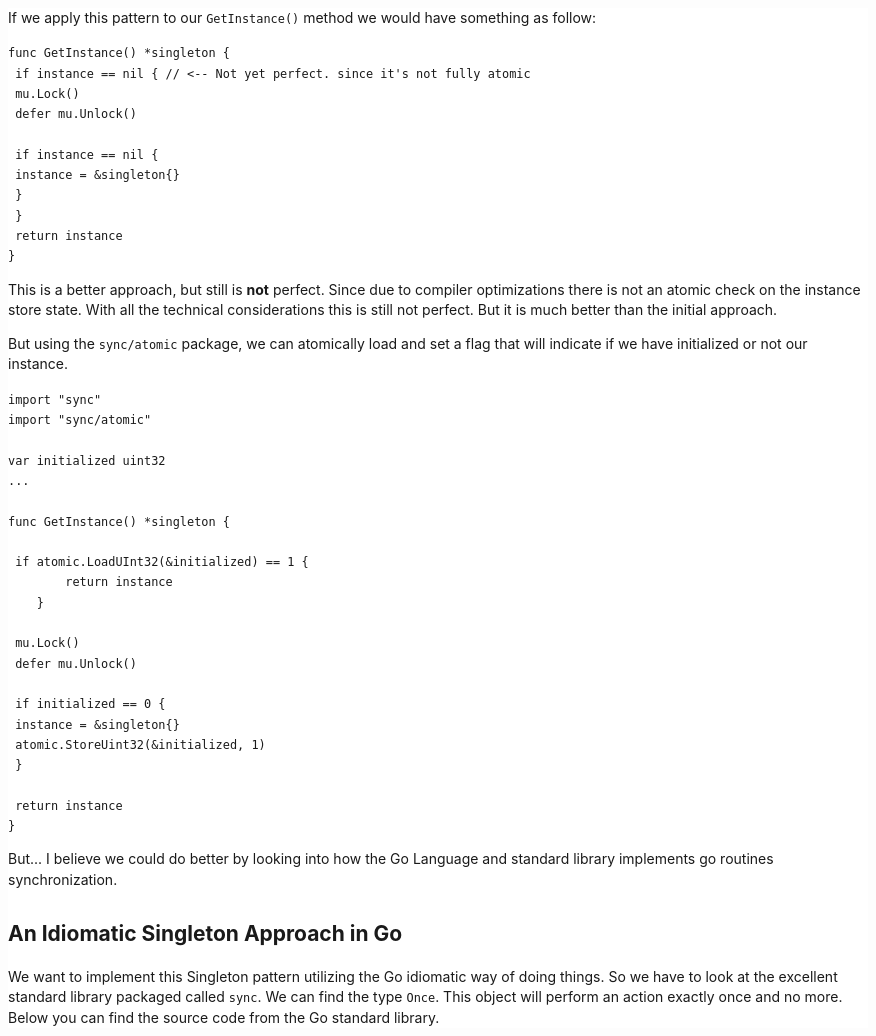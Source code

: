 If we apply this pattern to our `GetInstance()` method we would have something as follow:

```
func GetInstance() *singleton {
 if instance == nil { // <-- Not yet perfect. since it's not fully atomic
 mu.Lock()
 defer mu.Unlock()

 if instance == nil {
 instance = &singleton{}
 }
 }
 return instance
}
```

This is a better approach, but still is **not** perfect. Since due to compiler optimizations there is not an atomic check on the instance store state. With all the technical considerations this is still not perfect. But it is much better than the initial approach.

But using the `sync/atomic` package, we can atomically load and set a flag that will indicate if we have initialized or not our instance.

```
import "sync"
import "sync/atomic"

var initialized uint32
...

func GetInstance() *singleton {

 if atomic.LoadUInt32(&initialized) == 1 {
        return instance
    }

 mu.Lock()
 defer mu.Unlock()

 if initialized == 0 {
 instance = &singleton{}
 atomic.StoreUint32(&initialized, 1)
 }

 return instance
}
```

But... I believe we could do better by looking into how the Go Language and standard library implements go routines synchronization.

## An Idiomatic Singleton Approach in Go

We want to implement this Singleton pattern utilizing the Go idiomatic way of doing things. So we have to look at the excellent standard library packaged called `sync`. We can find the type `Once`. This object will perform an action exactly once and no more. Below you can find the source code from the Go standard library.
